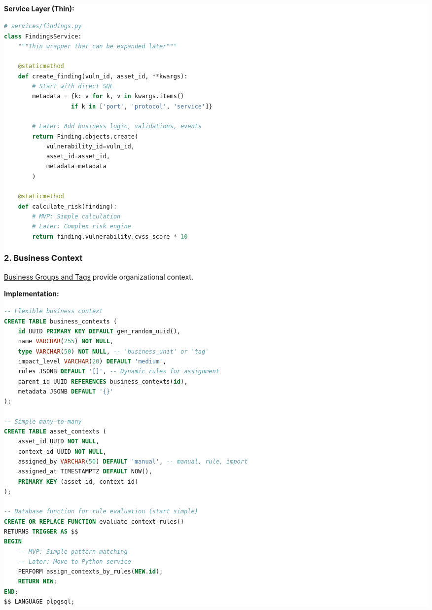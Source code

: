 **Service Layer (Thin):**
```python
# services/findings.py
class FindingsService:
    """Thin wrapper that can be expanded later"""
    
    @staticmethod
    def create_finding(vuln_id, asset_id, **kwargs):
        # Start with direct SQL
        metadata = {k: v for k, v in kwargs.items() 
                   if k in ['port', 'protocol', 'service']}
        
        # Later: Add business logic, validations, events
        return Finding.objects.create(
            vulnerability_id=vuln_id,
            asset_id=asset_id,
            metadata=metadata
        )
    
    @staticmethod
    def calculate_risk(finding):
        # MVP: Simple calculation
        # Later: Complex risk engine
        return finding.vulnerability.cvss_score * 10
```

### 2. Business Context
[Business Groups and Tags](https://help.vulcancyber.com/en/) provide organizational context.

**Implementation:**
```sql
-- Flexible business context
CREATE TABLE business_contexts (
    id UUID PRIMARY KEY DEFAULT gen_random_uuid(),
    name VARCHAR(255) NOT NULL,
    type VARCHAR(50) NOT NULL, -- 'business_unit' or 'tag'
    impact_level VARCHAR(20) DEFAULT 'medium',
    rules JSONB DEFAULT '[]', -- Dynamic rules for assignment
    parent_id UUID REFERENCES business_contexts(id),
    metadata JSONB DEFAULT '{}'
);

-- Simple many-to-many
CREATE TABLE asset_contexts (
    asset_id UUID NOT NULL,
    context_id UUID NOT NULL,
    assigned_by VARCHAR(50) DEFAULT 'manual', -- manual, rule, import
    assigned_at TIMESTAMPTZ DEFAULT NOW(),
    PRIMARY KEY (asset_id, context_id)
);

-- Database function for rule evaluation (start simple)
CREATE OR REPLACE FUNCTION evaluate_context_rules() 
RETURNS TRIGGER AS $$
BEGIN
    -- MVP: Simple pattern matching
    -- Later: Move to Python service
    PERFORM assign_contexts_by_rules(NEW.id);
    RETURN NEW;
END;
$$ LANGUAGE plpgsql;
```
